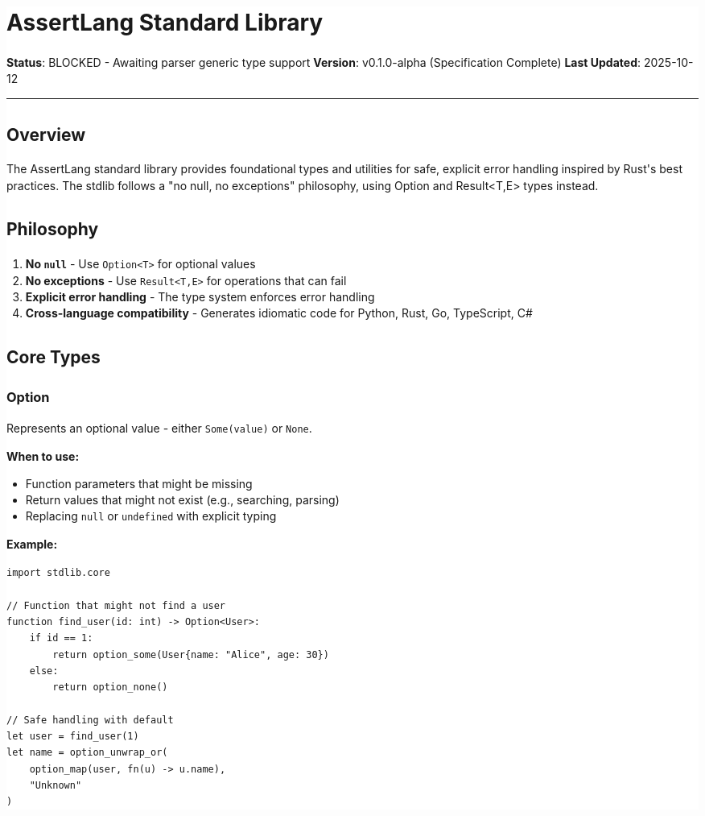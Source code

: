 # AssertLang Standard Library

**Status**: BLOCKED - Awaiting parser generic type support
**Version**: v0.1.0-alpha (Specification Complete)
**Last Updated**: 2025-10-12

---

## Overview

The AssertLang standard library provides foundational types and utilities for safe, explicit error handling inspired by Rust's best practices. The stdlib follows a "no null, no exceptions" philosophy, using Option<T> and Result<T,E> types instead.

## Philosophy

1. **No `null`** - Use `Option<T>` for optional values
2. **No exceptions** - Use `Result<T,E>` for operations that can fail
3. **Explicit error handling** - The type system enforces error handling
4. **Cross-language compatibility** - Generates idiomatic code for Python, Rust, Go, TypeScript, C#

## Core Types

### Option<T>

Represents an optional value - either `Some(value)` or `None`.

**When to use:**
- Function parameters that might be missing
- Return values that might not exist (e.g., searching, parsing)
- Replacing `null` or `undefined` with explicit typing

**Example:**
```al
import stdlib.core

// Function that might not find a user
function find_user(id: int) -> Option<User>:
    if id == 1:
        return option_some(User{name: "Alice", age: 30})
    else:
        return option_none()

// Safe handling with default
let user = find_user(1)
let name = option_unwrap_or(
    option_map(user, fn(u) -> u.name),
    "Unknown"
)
```
